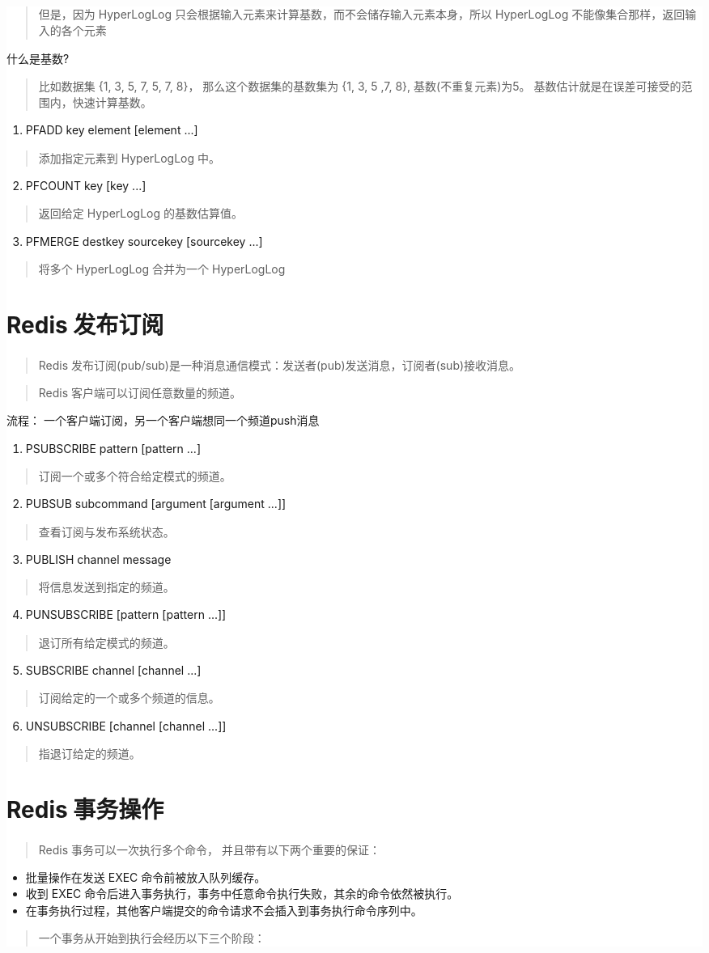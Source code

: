 > 但是，因为 HyperLogLog 只会根据输入元素来计算基数，而不会储存输入元素本身，所以 HyperLogLog 不能像集合那样，返回输入的各个元素


什么是基数?
> 比如数据集 {1, 3, 5, 7, 5, 7, 8}， 那么这个数据集的基数集为 {1, 3, 5 ,7, 8}, 基数(不重复元素)为5。 基数估计就是在误差可接受的范围内，快速计算基数。

1. PFADD key element [element ...] 

> 添加指定元素到 HyperLogLog 中。

2. PFCOUNT key [key ...] 

> 返回给定 HyperLogLog 的基数估算值。

3. PFMERGE destkey sourcekey [sourcekey ...] 

> 将多个 HyperLogLog 合并为一个 HyperLogLog


# Redis 发布订阅

> Redis 发布订阅(pub/sub)是一种消息通信模式：发送者(pub)发送消息，订阅者(sub)接收消息。

> Redis 客户端可以订阅任意数量的频道。


流程： 一个客户端订阅，另一个客户端想同一个频道push消息

1. PSUBSCRIBE pattern [pattern ...] 

> 订阅一个或多个符合给定模式的频道。

2. PUBSUB subcommand [argument [argument ...]] 

> 查看订阅与发布系统状态。

3. PUBLISH channel message 

> 将信息发送到指定的频道。

4. PUNSUBSCRIBE [pattern [pattern ...]] 

> 退订所有给定模式的频道。

5. SUBSCRIBE channel [channel ...] 

> 订阅给定的一个或多个频道的信息。

6. UNSUBSCRIBE [channel [channel ...]] 

> 指退订给定的频道。


# Redis 事务操作

> Redis 事务可以一次执行多个命令， 并且带有以下两个重要的保证：

- 批量操作在发送 EXEC 命令前被放入队列缓存。
- 收到 EXEC 命令后进入事务执行，事务中任意命令执行失败，其余的命令依然被执行。
- 在事务执行过程，其他客户端提交的命令请求不会插入到事务执行命令序列中。

> 一个事务从开始到执行会经历以下三个阶段：
